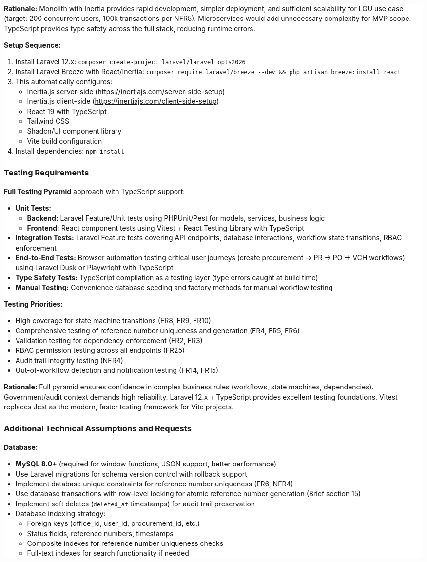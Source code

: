 **Rationale:** Monolith with Inertia provides rapid development, simpler deployment, and sufficient scalability for LGU use case (target: 200 concurrent users, 100k transactions per NFR5). Microservices would add unnecessary complexity for MVP scope. TypeScript provides type safety across the full stack, reducing runtime errors.

**Setup Sequence:**
1. Install Laravel 12.x: `composer create-project laravel/laravel opts2026`
2. Install Laravel Breeze with React/Inertia: `composer require laravel/breeze --dev && php artisan breeze:install react`
3. This automatically configures:
   - Inertia.js server-side (https://inertiajs.com/server-side-setup)
   - Inertia.js client-side (https://inertiajs.com/client-side-setup)
   - React 19 with TypeScript
   - Tailwind CSS
   - Shadcn/UI component library
   - Vite build configuration
4. Install dependencies: `npm install`

### Testing Requirements

**Full Testing Pyramid** approach with TypeScript support:

- **Unit Tests:**
  - **Backend:** Laravel Feature/Unit tests using PHPUnit/Pest for models, services, business logic
  - **Frontend:** React component tests using Vitest + React Testing Library with TypeScript
- **Integration Tests:** Laravel Feature tests covering API endpoints, database interactions, workflow state transitions, RBAC enforcement
- **End-to-End Tests:** Browser automation testing critical user journeys (create procurement → PR → PO → VCH workflows) using Laravel Dusk or Playwright with TypeScript
- **Type Safety Tests:** TypeScript compilation as a testing layer (type errors caught at build time)
- **Manual Testing:** Convenience database seeding and factory methods for manual workflow testing

**Testing Priorities:**
- High coverage for state machine transitions (FR8, FR9, FR10)
- Comprehensive testing of reference number uniqueness and generation (FR4, FR5, FR6)
- Validation testing for dependency enforcement (FR2, FR3)
- RBAC permission testing across all endpoints (FR25)
- Audit trail integrity testing (NFR4)
- Out-of-workflow detection and notification testing (FR14, FR15)

**Rationale:** Full pyramid ensures confidence in complex business rules (workflows, state machines, dependencies). Government/audit context demands high reliability. Laravel 12.x + TypeScript provides excellent testing foundations. Vitest replaces Jest as the modern, faster testing framework for Vite projects.

### Additional Technical Assumptions and Requests

**Database:**
- **MySQL 8.0+** (required for window functions, JSON support, better performance)
- Use Laravel migrations for schema version control with rollback support
- Implement database unique constraints for reference number uniqueness (FR6, NFR4)
- Use database transactions with row-level locking for atomic reference number generation (Brief section 15)
- Implement soft deletes (`deleted_at` timestamps) for audit trail preservation
- Database indexing strategy:
  - Foreign keys (office_id, user_id, procurement_id, etc.)
  - Status fields, reference numbers, timestamps
  - Composite indexes for reference number uniqueness checks
  - Full-text indexes for search functionality if needed
